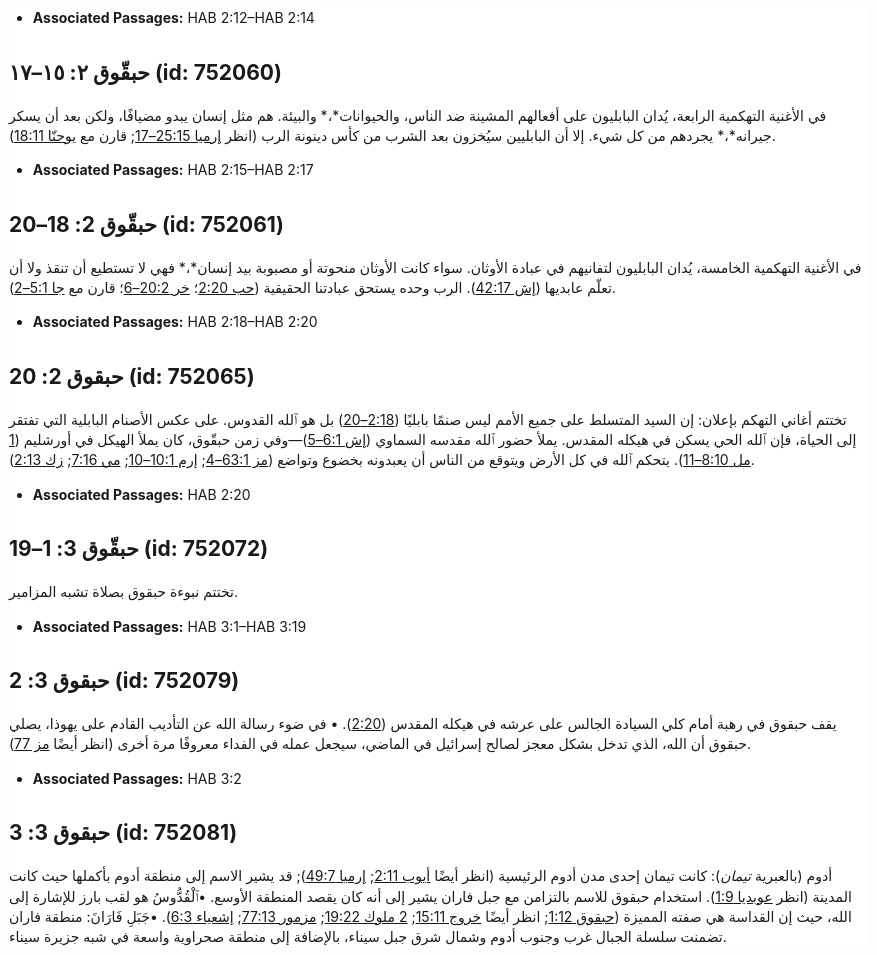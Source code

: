 * **Associated Passages:** HAB 2:12–HAB 2:14

## حبقّوق ٢: ١٥–١٧ (id: 752060)

في الأغنية التهكمية الرابعة، يُدان البابليون على أفعالهم المشينة ضد الناس، والحيوانات*،* والبيئة. هم مثل إنسان يبدو مضيافًا، ولكن بعد أن يسكر جيرانه*،* يجردهم من كل شيء. إلا أن البابليين سيُخزون بعد الشرب من كأس دينونة الرب (انظر [إرميا 25:15–17](https://ref.ly/Jer25:15-Jer25:17); قارن مع [يوحنّا 18:11](https://ref.ly/John18:11)).

* **Associated Passages:** HAB 2:15–HAB 2:17

## حبقّوق 2: 18–20 (id: 752061)

في الأغنية التهكمية الخامسة، يُدان البابليون لتفانيهم في عبادة الأوثان. سواء كانت الأوثان منحوتة أو مصبوبة بيد إنسان*،* فهي لا تستطيع أن تنقذ ولا أن تعلّم عابديها ([إش 42:17](https://ref.ly/Isa42:17)). الرب وحده يستحق عبادتنا الحقيقية ([حب 2:20](https://ref.ly/Hab2:20)؛ [خر 20:2–6](https://ref.ly/Exod20:2-Exod20:6)؛ قارن مع [جا 5:1–2](https://ref.ly/Eccl5:1-Eccl5:2)).

* **Associated Passages:** HAB 2:18–HAB 2:20

## حبقوق 2: 20 (id: 752065)

تختتم أغاني التهكم بإعلان: إن السيد المتسلط على جميع الأمم ليس صنمًا بابليًا ([2:18–20](https://ref.ly/Hab2:18-Hab2:20)) بل هو ٱلله القدوس. على عكس الأصنام البابلية التي تفتقر إلى الحياة، فإن ٱلله الحي يسكن في هيكله المقدس. يملأ حضور ٱلله مقدسه السماوي ([إش 6:1–5](https://ref.ly/Isa6:1-Isa6:5))—وفي زمن حبقّوق، كان يملأ الهيكل في أورشليم ([1 مل 8:10–11](https://ref.ly/1Kgs8:10-1Kgs8:11)). يتحكم ٱلله في كل الأرض ويتوقع من الناس أن يعبدونه بخضوع وتواضع ([مز 63:1–4](https://ref.ly/Ps63:1-Ps63:4); [إرم 10:1–10](https://ref.ly/Jer10:1-Jer10:10); [مي 7:16](https://ref.ly/Mic7:16); [زك 2:13](https://ref.ly/Zech2:13)).

* **Associated Passages:** HAB 2:20

## حبقّوق 3: 1–19 (id: 752072)

تختتم نبوءة حبقوق بصلاة تشبه المزامير.

* **Associated Passages:** HAB 3:1–HAB 3:19

## حبقوق 3: 2 (id: 752079)

يقف حبقوق في رهبة أمام كلي السيادة الجالس على عرشه في هيكله المقدس ([2:20](https://ref.ly/Hab2:20)). • في ضوء رسالة الله عن التأديب القادم على يهوذا، يصلي حبقوق أن الله، الذي تدخل بشكل معجز لصالح إسرائيل في الماضي، سيجعل عمله في الفداء معروفًا مرة أخرى (انظر أيضًا [مز 77](https://ref.ly/Ps77:1-Ps77:20)).

* **Associated Passages:** HAB 3:2

## حبقوق 3: 3 (id: 752081)

أدوم (بالعبرية *تيمان*): كانت تيمان إحدى مدن أدوم الرئيسية (انظر أيضًا [أيوب 2:11](https://ref.ly/Job2:11); [إرميا 49:7](https://ref.ly/Jer49:7)); قد يشير الاسم إلى منطقة أدوم بأكملها حيث كانت المدينة (انظر [عوبديا 1:9](https://ref.ly/Obad1:9)). استخدام حبقوق للاسم بالتزامن مع جبل فاران يشير إلى أنه كان يقصد المنطقة الأوسع. •ٱلْقُدُّوسُ هو لقب بارز للإشارة إلى الله، حيث إن القداسة هي صفته المميزة ([حبقوق 1:12](https://ref.ly/Hab1:12); انظر أيضًا [خروج 15:11](https://ref.ly/Exod15:11); [2 ملوك 19:22](https://ref.ly/2Kgs19:22); [مزمور 77:13](https://ref.ly/Ps77:13); [إشعياء 6:3](https://ref.ly/Isa6:3)). •جَبَلِ فَارَانَ: منطقة فاران تضمنت سلسلة الجبال غرب وجنوب أدوم وشمال شرق جبل سيناء، بالإضافة إلى منطقة صحراوية واسعة في شبه جزيرة سيناء.

